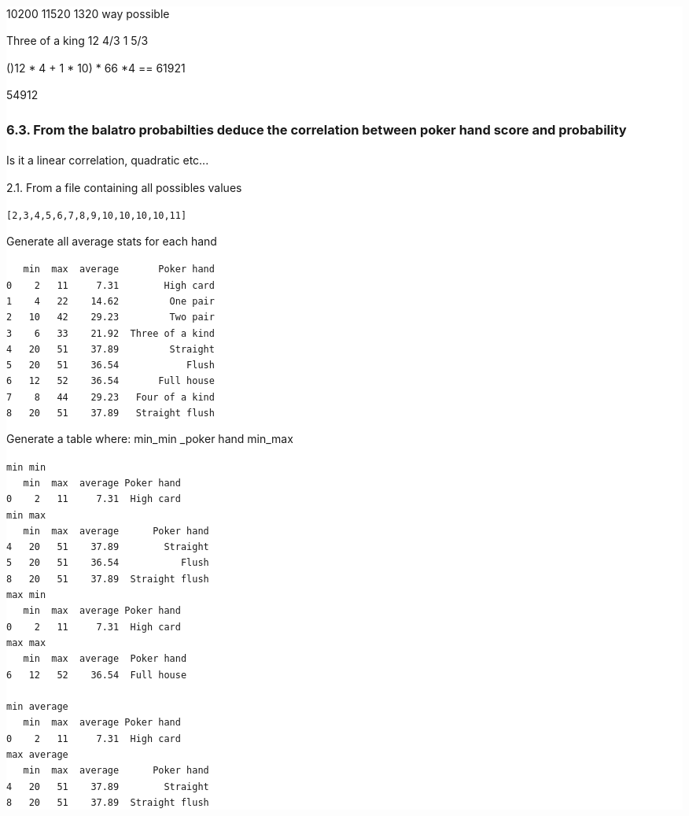 10200
11520
1320 way possible


Three of a king
12 4/3 1 5/3

()12 * 4  + 1 * 10) * 66 *4  == 61921

54912


### 6.3. From the balatro probabilties deduce the correlation  between poker hand score and probability

Is it a linear correlation, quadratic etc...




2.1. From a file containing all possibles values
```
[2,3,4,5,6,7,8,9,10,10,10,10,11]
```

Generate all average stats for each hand

```
   min  max  average       Poker hand
0    2   11     7.31        High card
1    4   22    14.62         One pair
2   10   42    29.23         Two pair
3    6   33    21.92  Three of a kind
4   20   51    37.89         Straight
5   20   51    36.54            Flush
6   12   52    36.54       Full house
7    8   44    29.23   Four of a kind
8   20   51    37.89   Straight flush
```

Generate a table where:
min_min _poker hand min_max

```
min min
   min  max  average Poker hand
0    2   11     7.31  High card
min max
   min  max  average      Poker hand
4   20   51    37.89        Straight
5   20   51    36.54           Flush
8   20   51    37.89  Straight flush
max min
   min  max  average Poker hand
0    2   11     7.31  High card
max max
   min  max  average  Poker hand
6   12   52    36.54  Full house

min average
   min  max  average Poker hand
0    2   11     7.31  High card
max average
   min  max  average      Poker hand
4   20   51    37.89        Straight
8   20   51    37.89  Straight flush
```
